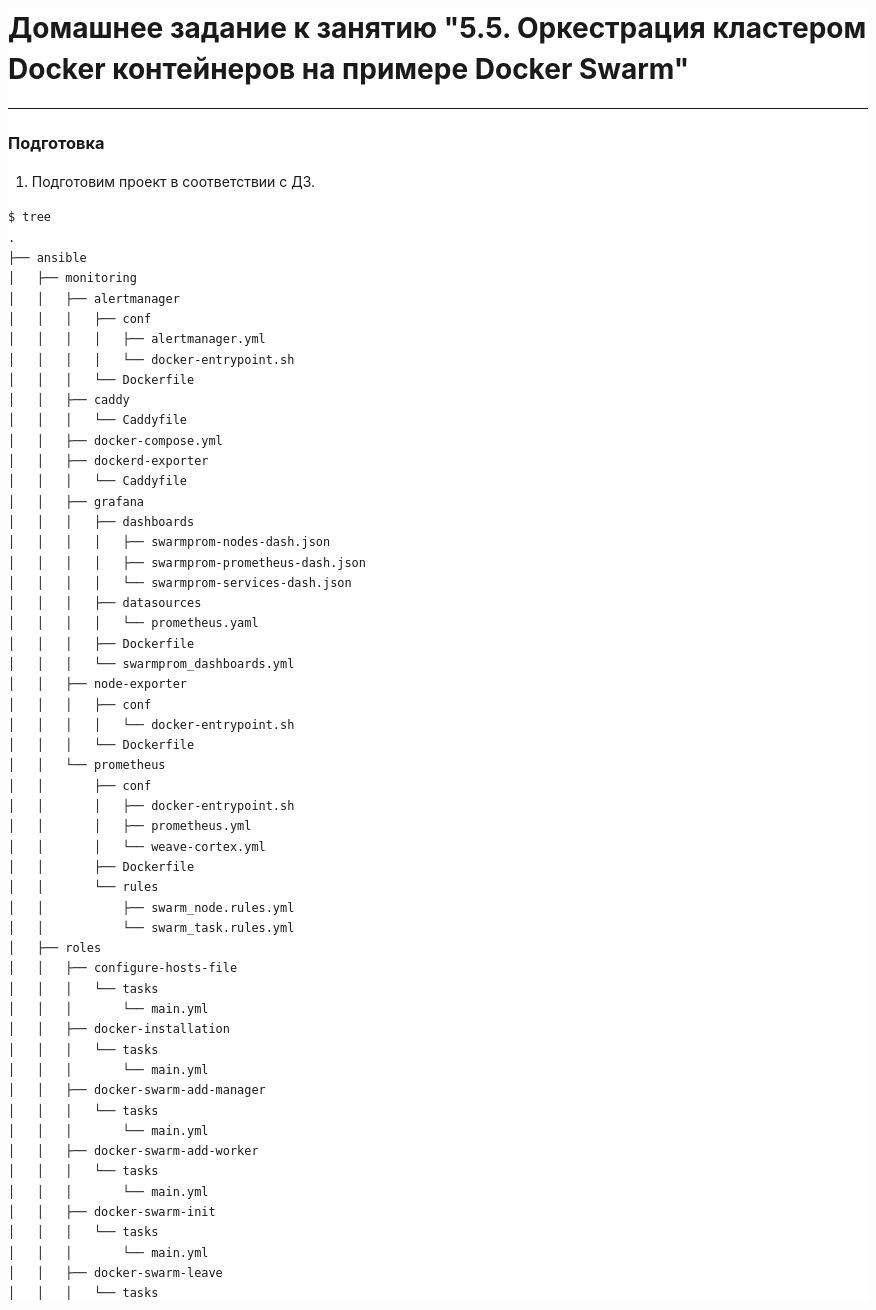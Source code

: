 # Домашнее задание к занятию "5.5. Оркестрация кластером Docker контейнеров на примере Docker Swarm"

---
### Подготовка

1) Подготовим проект в соответствии с ДЗ.
```shell
$ tree
.
├── ansible
│   ├── monitoring
│   │   ├── alertmanager
│   │   │   ├── conf
│   │   │   │   ├── alertmanager.yml
│   │   │   │   └── docker-entrypoint.sh
│   │   │   └── Dockerfile
│   │   ├── caddy
│   │   │   └── Caddyfile
│   │   ├── docker-compose.yml
│   │   ├── dockerd-exporter
│   │   │   └── Caddyfile
│   │   ├── grafana
│   │   │   ├── dashboards
│   │   │   │   ├── swarmprom-nodes-dash.json
│   │   │   │   ├── swarmprom-prometheus-dash.json
│   │   │   │   └── swarmprom-services-dash.json
│   │   │   ├── datasources
│   │   │   │   └── prometheus.yaml
│   │   │   ├── Dockerfile
│   │   │   └── swarmprom_dashboards.yml
│   │   ├── node-exporter
│   │   │   ├── conf
│   │   │   │   └── docker-entrypoint.sh
│   │   │   └── Dockerfile
│   │   └── prometheus
│   │       ├── conf
│   │       │   ├── docker-entrypoint.sh
│   │       │   ├── prometheus.yml
│   │       │   └── weave-cortex.yml
│   │       ├── Dockerfile
│   │       └── rules
│   │           ├── swarm_node.rules.yml
│   │           └── swarm_task.rules.yml
│   ├── roles
│   │   ├── configure-hosts-file
│   │   │   └── tasks
│   │   │       └── main.yml
│   │   ├── docker-installation
│   │   │   └── tasks
│   │   │       └── main.yml
│   │   ├── docker-swarm-add-manager
│   │   │   └── tasks
│   │   │       └── main.yml
│   │   ├── docker-swarm-add-worker
│   │   │   └── tasks
│   │   │       └── main.yml
│   │   ├── docker-swarm-init
│   │   │   └── tasks
│   │   │       └── main.yml
│   │   ├── docker-swarm-leave
│   │   │   └── tasks
```